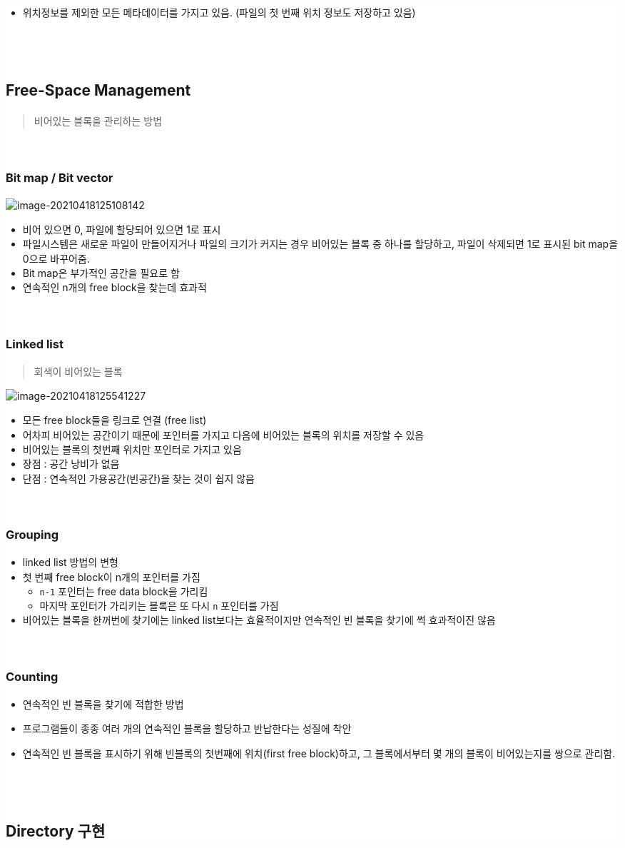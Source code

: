   - 위치정보를 제외한 모든 메타데이터를 가지고 있음. (파일의 첫 번째 위치 정보도 저장하고 있음)

<br><br>

## Free-Space Management

> 비어있는 블록을 관리하는 방법

<br>

### Bit map / Bit vector

![image-20210418125108142](https://user-images.githubusercontent.com/77573938/115136241-880cb600-a059-11eb-914d-e928f3c9c988.png)

- 비어 있으면 0, 파일에 할당되어 있으면 1로 표시
- 파일시스템은 새로운 파일이 만들어지거나 파일의 크기가 커지는 경우 비어있는 블록 중 하나를 할당하고, 파일이 삭제되면 1로 표시된 bit map을 0으로 바꾸어줌.
- Bit map은 부가적인 공간을 필요로 함
- 연속적인 n개의 free block을 찾는데 효과적

<br>

### Linked list

>  회색이 비어있는 블록

![image-20210418125541227](https://user-images.githubusercontent.com/77573938/115136243-88a54c80-a059-11eb-86de-2bea8eb09d46.png)

- 모든 free block들을 링크로 연결 (free list)
- 어차피 비어있는 공간이기 때문에 포인터를 가지고 다음에 비어있는 블록의 위치를 저장할 수 있음
- 비어있는 블록의 첫번째 위치만 포인터로 가지고 있음
- 장점 : 공간 낭비가 없음
- 단점 : 연속적인 가용공간(빈공간)을 찾는 것이 쉽지 않음

<br>

### Grouping

- linked list 방법의 변형
- 첫 번째 free block이 n개의 포인터를 가짐
  - `n-1` 포인터는 free data block을 가리킴
  - 마지막 포인터가 가리키는 블록은 또 다시 `n` 포인터를 가짐
- 비어있는 블록을 한꺼번에 찾기에는 linked list보다는 효율적이지만 연속적인 빈 블록을 찾기에 썩 효과적이진 않음

<br>

### Counting

- 연속적인 빈 블록을 찾기에 적합한 방법

- 프로그램들이 종종 여러 개의 연속적인 블록을 할당하고 반납한다는 성질에 착안

- 연속적인 빈 블록을 표시하기 위해 빈블록의 첫번째에 위치(first free block)하고, 그 블록에서부터 몇 개의 블록이 비어있는지를 쌍으로 관리함.

<br><br>

## Directory 구현
